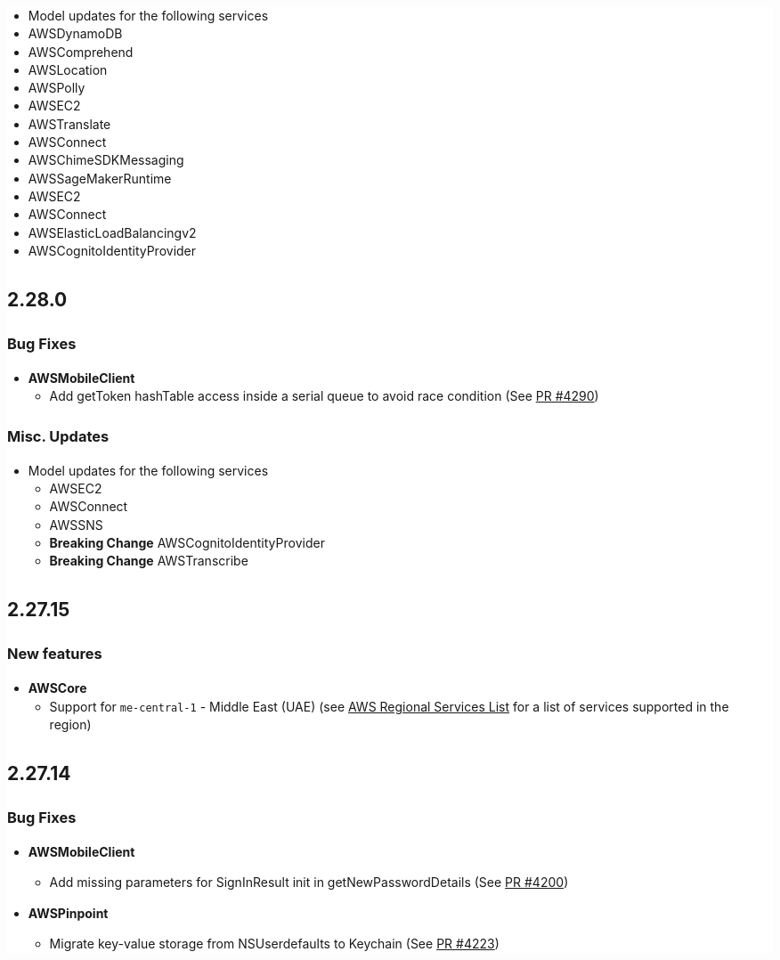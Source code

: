- Model updates for the following services
 - AWSDynamoDB
 - AWSComprehend
 - AWSLocation
 - AWSPolly
 - AWSEC2
 - AWSTranslate
 - AWSConnect
 - AWSChimeSDKMessaging
 - AWSSageMakerRuntime
 - AWSEC2
 - AWSConnect
 - AWSElasticLoadBalancingv2
 - AWSCognitoIdentityProvider

## 2.28.0

### Bug Fixes

- **AWSMobileClient**
  - Add getToken hashTable access inside a serial queue to avoid race condition (See [PR #4290](https://github.com/aws-amplify/aws-sdk-ios/pull/4290))

### Misc. Updates

- Model updates for the following services
  - AWSEC2
  - AWSConnect
  - AWSSNS
  - **Breaking Change** AWSCognitoIdentityProvider
  - **Breaking Change** AWSTranscribe


## 2.27.15

### New features
- **AWSCore**
  - Support for `me-central-1` - Middle East (UAE) (see [AWS Regional Services List](https://aws.amazon.com/about-aws/global-infrastructure/regional-product-services/) for a list of services supported in the region)

## 2.27.14

### Bug Fixes

- **AWSMobileClient**
  - Add missing parameters for SignInResult init in getNewPasswordDetails (See [PR #4200](https://github.com/aws-amplify/aws-sdk-ios/pull/4200))

- **AWSPinpoint**
  - Migrate key-value storage from NSUserdefaults to Keychain (See [PR #4223](https://github.com/aws-amplify/aws-sdk-ios/pull/4223))
